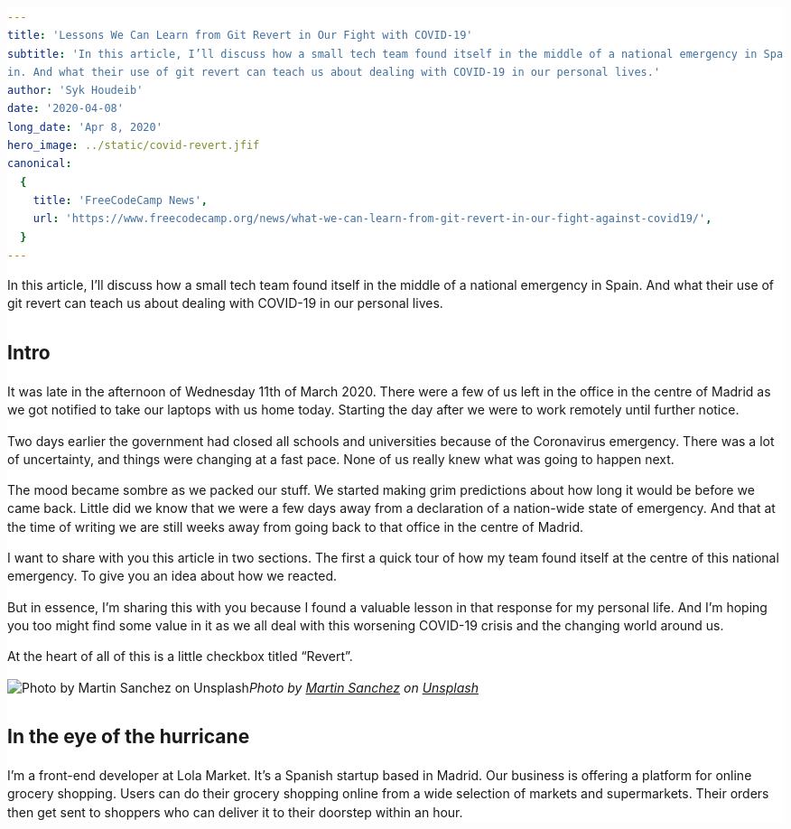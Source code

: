 ```yaml
---
title: 'Lessons We Can Learn from Git Revert in Our Fight with COVID-19'
subtitle: 'In this article, I’ll discuss how a small tech team found itself in the middle of a national emergency in Spain. And what their use of git revert can teach us about dealing with COVID-19 in our personal lives.'
author: 'Syk Houdeib'
date: '2020-04-08'
long_date: 'Apr 8, 2020'
hero_image: ../static/covid-revert.jfif
canonical:
  {
    title: 'FreeCodeCamp News',
    url: 'https://www.freecodecamp.org/news/what-we-can-learn-from-git-revert-in-our-fight-against-covid19/',
  }
---
```


In this article, I’ll discuss how a small tech team found itself in the middle of a national emergency in Spain. And what their use of git revert can teach us about dealing with COVID-19 in our personal lives.

## Intro

It was late in the afternoon of Wednesday 11th of March 2020. There were a few of us left in the office in the centre of Madrid as we got notified to take our laptops with us home today. Starting the day after we were to work remotely until further notice.

Two days earlier the government had closed all schools and universities because of the Coronavirus emergency. There was a lot of uncertainty, and things were changing at a fast pace. None of us really knew what was going to happen next.

The mood became sombre as we packed our stuff. We started making grim predictions about how long it would be before we came back. Little did we know that we were a few days away from a declaration of a nation-wide state of emergency. And that at the time of writing we are still weeks away from going back to that office in the centre of Madrid.

I want to share with you this article in two sections. The first a quick tour of how my team found itself at the centre of this national emergency. To give you an idea about how we reacted.

But in essence, I’m sharing this with you because I found a valuable lesson in that response for my personal life. And I’m hoping you too might find some value in it as we all deal with this worsening COVID-19 crisis and the changing world around us.

At the heart of all of this is a little checkbox titled “Revert”.

![Photo by [Martin Sanchez](https://unsplash.com/@martinsanchez?utm_source=unsplash&utm_medium=referral&utm_content=creditCopyText) on [Unsplash](https://unsplash.com/s/photos/corona?utm_source=unsplash&utm_medium=referral&utm_content=creditCopyText)](https://cdn-images-1.medium.com/max/12000/1*wbMVNc7rRd2WGCs4Spg3gQ.jpeg)_Photo by [Martin Sanchez](https://unsplash.com/@martinsanchez?utm_source=unsplash&utm_medium=referral&utm_content=creditCopyText) on [Unsplash](https://unsplash.com/s/photos/corona?utm_source=unsplash&utm_medium=referral&utm_content=creditCopyText)_

## In the eye of the hurricane

I’m a front-end developer at Lola Market. It’s a Spanish startup based in Madrid. Our business is offering a platform for online grocery shopping. Users can do their grocery shopping online from a wide selection of markets and supermarkets. Their orders then get sent to shoppers who can deliver it to their doorstep within an hour.
